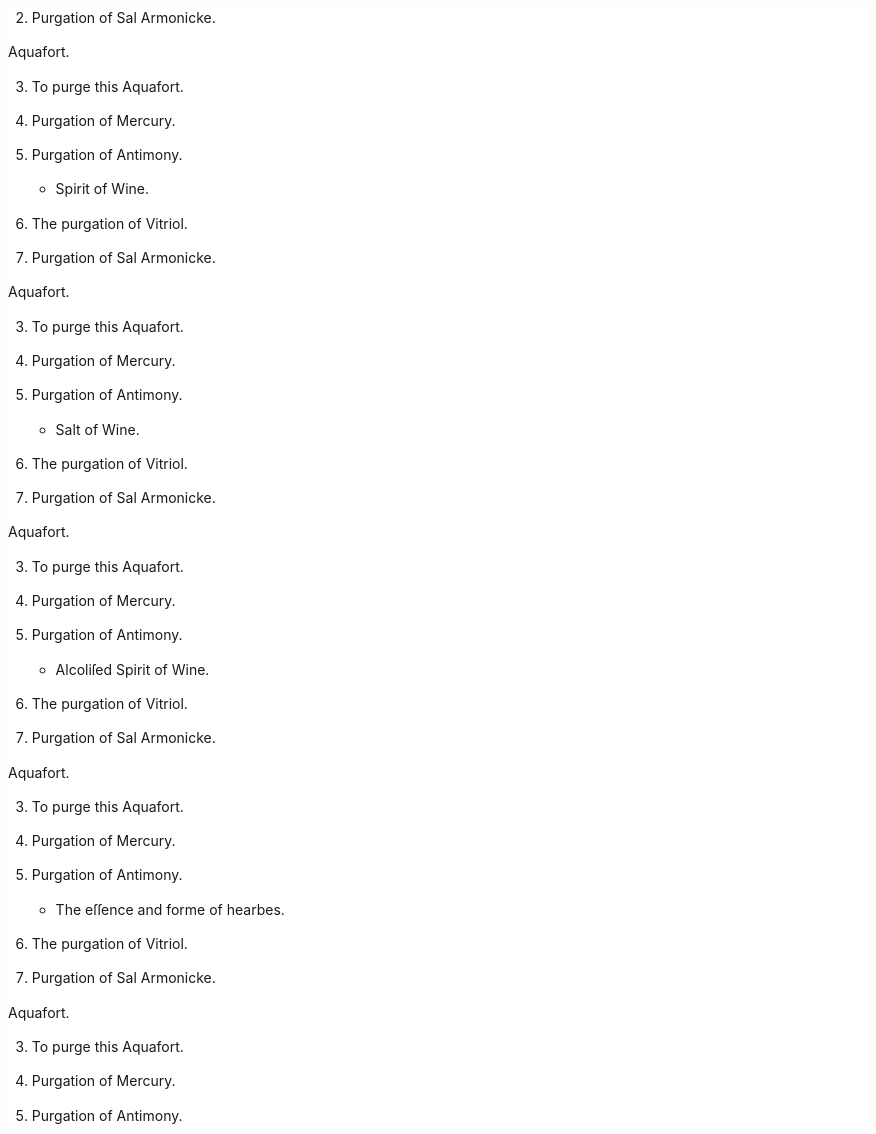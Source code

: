 2. Purgation of Sal Armonicke.

Aquafort.

3. To purge this Aquafort.

4. Purgation of Mercury.

5. Purgation of Antimony.

      * Spirit of Wine.

1. The purgation of Vitriol.

2. Purgation of Sal Armonicke.

Aquafort.

3. To purge this Aquafort.

4. Purgation of Mercury.

5. Purgation of Antimony.

      * Salt of Wine.

1. The purgation of Vitriol.

2. Purgation of Sal Armonicke.

Aquafort.

3. To purge this Aquafort.

4. Purgation of Mercury.

5. Purgation of Antimony.

      * Alcoliſed Spirit of Wine.

1. The purgation of Vitriol.

2. Purgation of Sal Armonicke.

Aquafort.

3. To purge this Aquafort.

4. Purgation of Mercury.

5. Purgation of Antimony.

      * The eſſence and forme of hearbes.

1. The purgation of Vitriol.

2. Purgation of Sal Armonicke.

Aquafort.

3. To purge this Aquafort.

4. Purgation of Mercury.

5. Purgation of Antimony.
